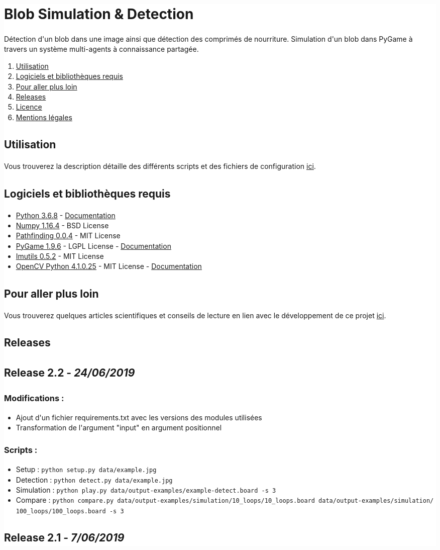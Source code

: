 # Blob Simulation & Detection
Détection d'un blob dans une image ainsi que détection des comprimés de nourriture. Simulation d'un blob dans PyGame à travers un système multi-agents à connaissance partagée.

1. [Utilisation](HOWTO.fr.md)
2. [Logiciels et bibliothèques requis](#logiciels-et-bibliothèques-requis)
3. [Pour aller plus loin](TOGOFURTHER.fr.md)
4. [Releases](#releases)
5. [Licence](#licence)
6. [Mentions légales](#mentions-légales)

## Utilisation
Vous trouverez la description détaille des différents scripts et des fichiers de configuration [ici](HOWTO.md).

## Logiciels et bibliothèques requis
+ [Python 3.6.8](https://www.python.org/downloads/release/python-368/) - [Documentation](https://docs.python.org/3.6/)
+ [Numpy 1.16.4](https://pypi.org/project/numpy/1.16.4/) - BSD License
+ [Pathfinding 0.0.4](https://pypi.org/project/pathfinding/0.0.4/) - MIT License
+ [PyGame 1.9.6](https://pypi.org/project/pygame/1.9.6/) - LGPL License - [Documentation](https://www.pygame.org/docs/)
+ [Imutils 0.5.2](https://pypi.org/project/imutils/0.5.2/) - MIT License
+ [OpenCV Python 4.1.0.25](https://pypi.org/project/opencv-python/4.1.0.25/) - MIT License - [Documentation](https://docs.opencv.org/4.1.0/)

## Pour aller plus loin
Vous trouverez quelques articles scientifiques et conseils de lecture en lien avec le développement de ce projet [ici](TOGOFURTHER.md).

## Releases
## Release 2.2 - *24/06/2019*
### Modifications : 
+ Ajout d'un fichier requirements.txt avec les versions des modules utilisées
+ Transformation de l'argument "input" en argument positionnel

### Scripts : 
+ Setup : `python setup.py data/example.jpg`
+ Detection : `python detect.py data/example.jpg`
+ Simulation : `python play.py data/output-examples/example-detect.board -s 3`
+ Compare : `python compare.py data/output-examples/simulation/10_loops/10_loops.board data/output-examples/simulation/100_loops/100_loops.board -s 3`

## Release 2.1 - *7/06/2019*
